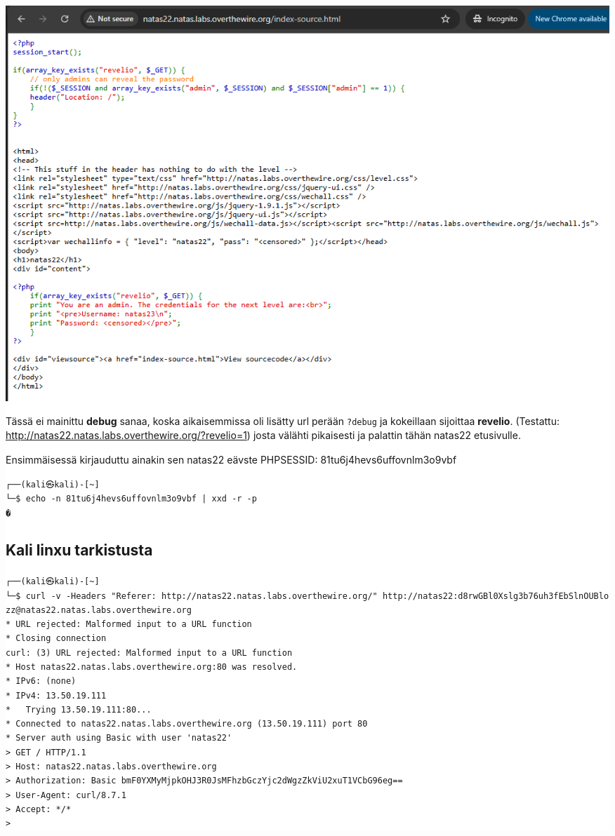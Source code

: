 ![alt text](./kuvat-level22-28/natas22-1.png)



Tässä ei mainittu **debug** sanaa, koska aikaisemmissa oli lisätty url perään `?debug` ja kokeillaan sijoittaa **revelio**. (Testattu: http://natas22.natas.labs.overthewire.org/?revelio=1) josta välähti pikaisesti ja palattin tähän natas22 etusivulle.

Ensimmäisessä kirjauduttu ainakin sen natas22 eävste PHPSESSID: 81tu6j4hevs6uffovnlm3o9vbf

```
┌──(kali㉿kali)-[~]
└─$ echo -n 81tu6j4hevs6uffovnlm3o9vbf | xxd -r -p
�                                                                                                                                                 
```

## Kali linxu tarkistusta 

```
┌──(kali㉿kali)-[~]
└─$ curl -v -Headers "Referer: http://natas22.natas.labs.overthewire.org/" http://natas22:d8rwGBl0Xslg3b76uh3fEbSlnOUBlozz@natas22.natas.labs.overthewire.org
* URL rejected: Malformed input to a URL function
* Closing connection
curl: (3) URL rejected: Malformed input to a URL function
* Host natas22.natas.labs.overthewire.org:80 was resolved.
* IPv6: (none)
* IPv4: 13.50.19.111
*   Trying 13.50.19.111:80...
* Connected to natas22.natas.labs.overthewire.org (13.50.19.111) port 80
* Server auth using Basic with user 'natas22'
> GET / HTTP/1.1
> Host: natas22.natas.labs.overthewire.org
> Authorization: Basic bmF0YXMyMjpkOHJ3R0JsMFhzbGczYjc2dWgzZkViU2xuT1VCbG96eg==
> User-Agent: curl/8.7.1
> Accept: */*
> 
```